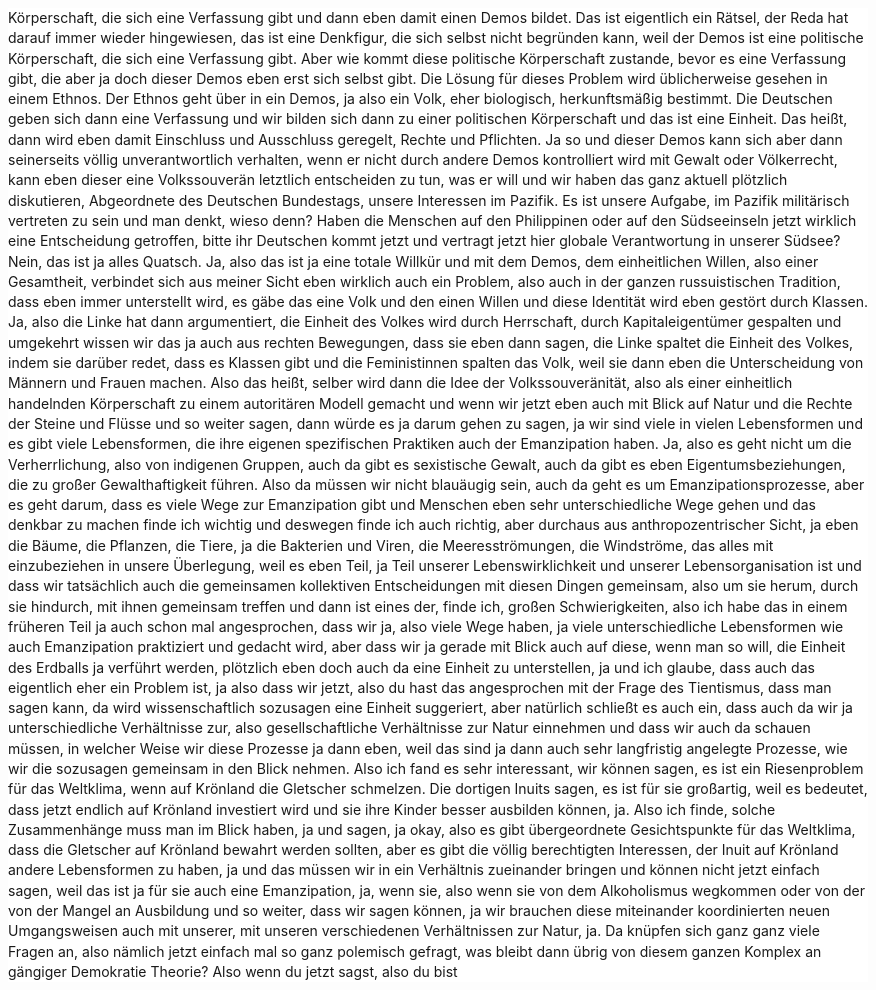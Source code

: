 Körperschaft, die sich eine Verfassung gibt und dann eben damit einen Demos bildet. Das ist eigentlich ein Rätsel, der Reda hat darauf immer wieder hingewiesen, das ist eine Denkfigur, die sich selbst nicht begründen kann, weil der Demos ist eine politische Körperschaft, die sich eine Verfassung gibt. Aber wie kommt diese politische Körperschaft zustande, bevor es eine Verfassung gibt, die aber ja doch dieser Demos eben erst sich selbst gibt. Die Lösung für dieses Problem wird üblicherweise gesehen in einem Ethnos. Der Ethnos geht über in ein Demos, ja also ein Volk, eher biologisch, herkunftsmäßig bestimmt. Die Deutschen geben sich dann eine Verfassung und wir bilden sich dann zu einer politischen Körperschaft und das ist eine Einheit. Das heißt, dann wird eben damit Einschluss und Ausschluss geregelt, Rechte und Pflichten. Ja so und dieser Demos kann sich aber dann seinerseits völlig unverantwortlich verhalten, wenn er nicht durch andere Demos kontrolliert wird mit Gewalt oder Völkerrecht, kann eben dieser eine Volkssouverän letztlich entscheiden zu tun, was er will und wir haben das ganz aktuell plötzlich diskutieren, Abgeordnete des Deutschen Bundestags, unsere Interessen im Pazifik. Es ist unsere Aufgabe, im Pazifik militärisch vertreten zu sein und man denkt, wieso denn? Haben die Menschen auf den Philippinen oder auf den Südseeinseln jetzt wirklich eine Entscheidung getroffen, bitte ihr Deutschen kommt jetzt und vertragt jetzt hier globale Verantwortung in unserer Südsee? Nein, das ist ja alles Quatsch. Ja, also das ist ja eine totale Willkür und mit dem Demos, dem einheitlichen Willen, also einer Gesamtheit, verbindet sich aus meiner Sicht eben wirklich auch ein Problem, also auch in der ganzen russuistischen Tradition, dass eben immer unterstellt wird, es gäbe das eine Volk und den einen Willen und diese Identität wird eben gestört durch Klassen. Ja, also die Linke hat dann argumentiert, die Einheit des Volkes wird durch Herrschaft, durch Kapitaleigentümer gespalten und umgekehrt wissen wir das ja auch aus rechten Bewegungen, dass sie eben dann sagen, die Linke spaltet die Einheit des Volkes, indem sie darüber redet, dass es Klassen gibt und die Feministinnen spalten das Volk, weil sie dann eben die Unterscheidung von Männern und Frauen machen. Also das heißt, selber wird dann die Idee der Volkssouveränität, also als einer einheitlich handelnden Körperschaft zu einem autoritären Modell gemacht und wenn wir jetzt eben auch mit Blick auf Natur und die Rechte der Steine und Flüsse und so weiter sagen, dann würde es ja darum gehen zu sagen, ja wir sind viele in vielen Lebensformen und es gibt viele Lebensformen, die ihre eigenen spezifischen Praktiken auch der Emanzipation haben. Ja, also es geht nicht um die Verherrlichung, also von indigenen Gruppen, auch da gibt es sexistische Gewalt, auch da gibt es eben Eigentumsbeziehungen, die zu großer Gewalthaftigkeit führen. Also da müssen wir nicht blauäugig sein, auch da geht es um Emanzipationsprozesse, aber es geht darum, dass es viele Wege zur Emanzipation gibt und Menschen eben sehr unterschiedliche Wege gehen und das denkbar zu machen finde ich wichtig und deswegen finde ich auch richtig, aber durchaus aus anthropozentrischer Sicht, ja eben die Bäume, die Pflanzen, die Tiere, ja die Bakterien und Viren, die Meeresströmungen, die Windströme, das alles mit einzubeziehen in unsere Überlegung, weil es eben Teil, ja Teil unserer Lebenswirklichkeit und unserer Lebensorganisation ist und dass wir tatsächlich auch die gemeinsamen kollektiven Entscheidungen mit diesen Dingen gemeinsam, also um sie herum, durch sie hindurch, mit ihnen gemeinsam treffen und dann ist eines der, finde ich, großen Schwierigkeiten, also ich habe das in einem früheren Teil ja auch schon mal angesprochen, dass wir ja, also viele Wege haben, ja viele unterschiedliche Lebensformen wie auch Emanzipation praktiziert und gedacht wird, aber dass wir ja gerade mit Blick auch auf diese, wenn man so will, die Einheit des Erdballs ja verführt werden, plötzlich eben doch auch da eine Einheit zu unterstellen, ja und ich glaube, dass auch das eigentlich eher ein Problem ist, ja also dass wir jetzt, also du hast das angesprochen mit der Frage des Tientismus, dass man sagen kann, da wird wissenschaftlich sozusagen eine Einheit suggeriert, aber natürlich schließt es auch ein, dass auch da wir ja unterschiedliche Verhältnisse zur, also gesellschaftliche Verhältnisse zur Natur einnehmen und dass wir auch da schauen müssen, in welcher Weise wir diese Prozesse ja dann eben, weil das sind ja dann auch sehr langfristig angelegte Prozesse, wie wir die sozusagen gemeinsam in den Blick nehmen. Also ich fand es sehr interessant, wir können sagen, es ist ein Riesenproblem für das Weltklima, wenn auf Krönland die Gletscher schmelzen. Die dortigen Inuits sagen, es ist für sie großartig, weil es bedeutet, dass jetzt endlich auf Krönland investiert wird und sie ihre Kinder besser ausbilden können, ja. Also ich finde, solche Zusammenhänge muss man im Blick haben, ja und sagen, ja okay, also es gibt übergeordnete Gesichtspunkte für das Weltklima, dass die Gletscher auf Krönland bewahrt werden sollten, aber es gibt die völlig berechtigten Interessen, der Inuit auf Krönland andere Lebensformen zu haben, ja und das müssen wir in ein Verhältnis zueinander bringen und können nicht jetzt einfach sagen, weil das ist ja für sie auch eine Emanzipation, ja, wenn sie, also wenn sie von dem Alkoholismus wegkommen oder von der von der Mangel an Ausbildung und so weiter, dass wir sagen können, ja wir brauchen diese miteinander koordinierten neuen Umgangsweisen auch mit unserer, mit unseren verschiedenen Verhältnissen zur Natur, ja. Da knüpfen sich ganz ganz viele Fragen an, also nämlich jetzt einfach mal so ganz polemisch gefragt, was bleibt dann übrig von diesem ganzen Komplex an gängiger Demokratie Theorie? Also wenn du jetzt sagst, also du bist